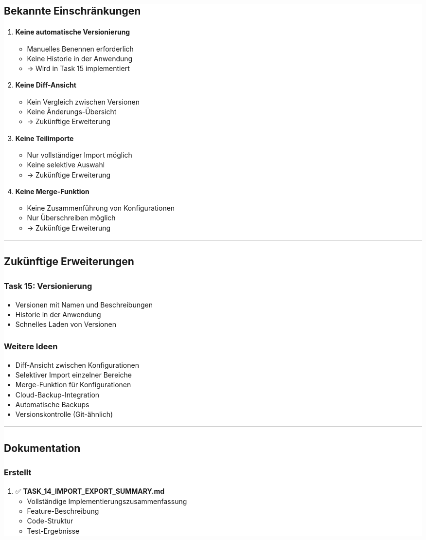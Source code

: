 
## Bekannte Einschränkungen

1. **Keine automatische Versionierung**
   - Manuelles Benennen erforderlich
   - Keine Historie in der Anwendung
   - → Wird in Task 15 implementiert

2. **Keine Diff-Ansicht**
   - Kein Vergleich zwischen Versionen
   - Keine Änderungs-Übersicht
   - → Zukünftige Erweiterung

3. **Keine Teilimporte**
   - Nur vollständiger Import möglich
   - Keine selektive Auswahl
   - → Zukünftige Erweiterung

4. **Keine Merge-Funktion**
   - Keine Zusammenführung von Konfigurationen
   - Nur Überschreiben möglich
   - → Zukünftige Erweiterung

---

## Zukünftige Erweiterungen

### Task 15: Versionierung

- Versionen mit Namen und Beschreibungen
- Historie in der Anwendung
- Schnelles Laden von Versionen

### Weitere Ideen

- Diff-Ansicht zwischen Konfigurationen
- Selektiver Import einzelner Bereiche
- Merge-Funktion für Konfigurationen
- Cloud-Backup-Integration
- Automatische Backups
- Versionskontrolle (Git-ähnlich)

---

## Dokumentation

### Erstellt

1. ✅ **TASK_14_IMPORT_EXPORT_SUMMARY.md**
   - Vollständige Implementierungszusammenfassung
   - Feature-Beschreibung
   - Code-Struktur
   - Test-Ergebnisse
